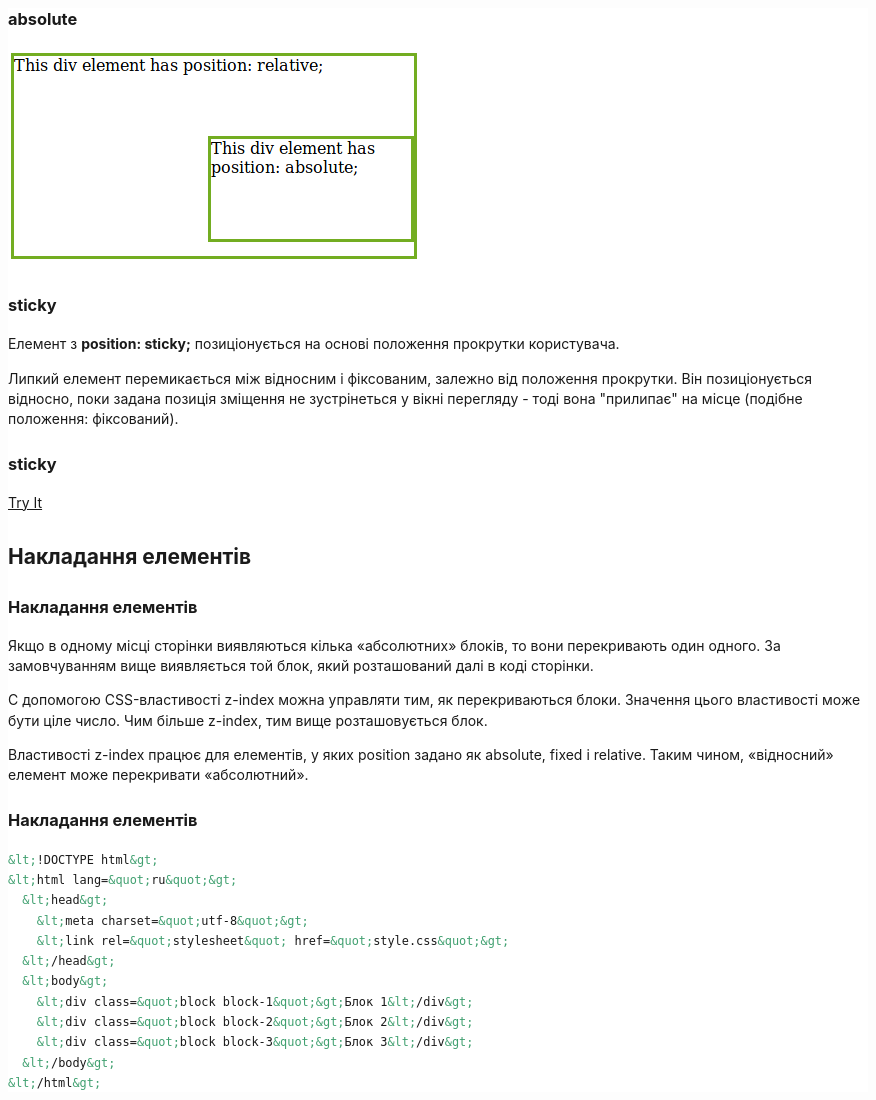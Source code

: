 
### absolute
![](../resources/img/positioning/img-19.png)


### sticky
Елемент з **position: sticky;** позиціонується на основі положення прокрутки користувача.

Липкий елемент перемикається між відносним і фіксованим, залежно від положення прокрутки. Він позиціонується відносно, поки задана позиція зміщення не зустрінеться у вікні перегляду - тоді вона "прилипає" на місце (подібне положення: фіксований).


### sticky
[Try It](https://www.w3schools.com/css/tryit.asp?filename=trycss_position_sticky)



## Накладання елементів


### Накладання елементів
Якщо в одному місці сторінки виявляються кілька «абсолютних» блоків, то вони перекривають один одного. За замовчуванням вище виявляється той блок, який розташований далі в коді сторінки.

C допомогою CSS-властивості z-index можна управляти тим, як перекриваються блоки. Значення цього властивості може бути ціле число. Чим більше z-index, тим вище розташовується блок.

Властивості z-index працює для елементів, у яких position задано як absolute, fixed і relative. Таким чином, «відносний» елемент може перекривати «абсолютний».


### Накладання елементів
```html
&lt;!DOCTYPE html&gt;
&lt;html lang=&quot;ru&quot;&gt;
  &lt;head&gt;
    &lt;meta charset=&quot;utf-8&quot;&gt;
    &lt;link rel=&quot;stylesheet&quot; href=&quot;style.css&quot;&gt;
  &lt;/head&gt;
  &lt;body&gt;
    &lt;div class=&quot;block block-1&quot;&gt;Блок 1&lt;/div&gt;
    &lt;div class=&quot;block block-2&quot;&gt;Блок 2&lt;/div&gt;
    &lt;div class=&quot;block block-3&quot;&gt;Блок 3&lt;/div&gt;
  &lt;/body&gt;
&lt;/html&gt;
```
